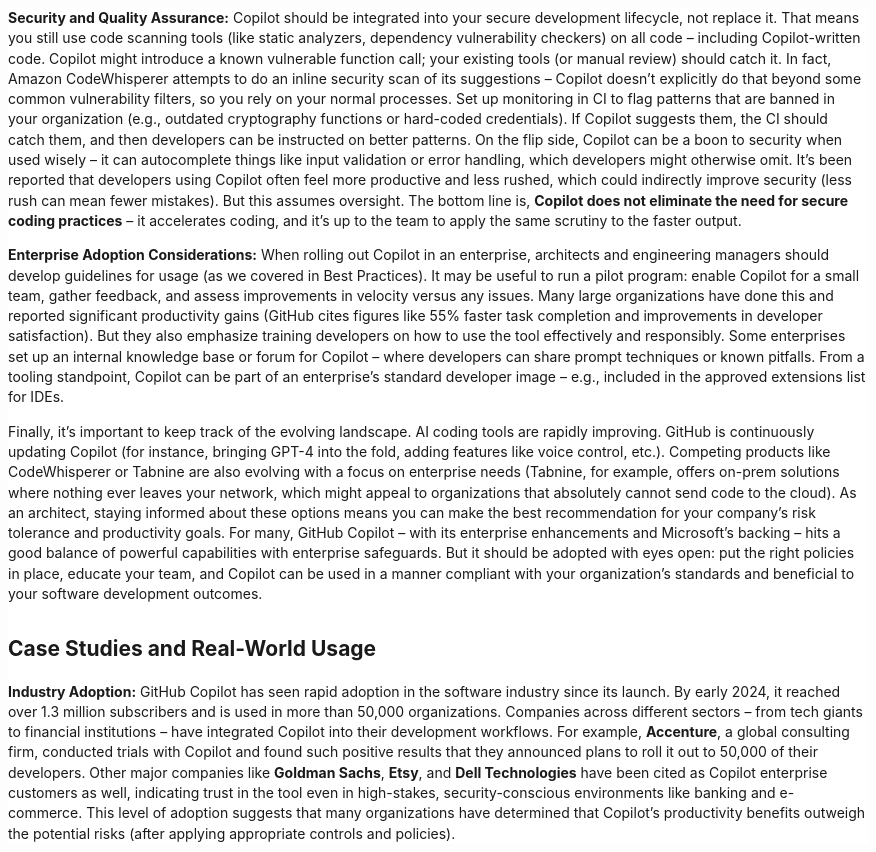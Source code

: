 
**Security and Quality Assurance:** Copilot should be integrated into your secure development lifecycle, not replace it. That means you still use code scanning tools (like static analyzers, dependency vulnerability checkers) on all code – including Copilot-written code. Copilot might introduce a known vulnerable function call; your existing tools (or manual review) should catch it. In fact, Amazon CodeWhisperer attempts to do an inline security scan of its suggestions – Copilot doesn’t explicitly do that beyond some common vulnerability filters, so you rely on your normal processes. Set up monitoring in CI to flag patterns that are banned in your organization (e.g., outdated cryptography functions or hard-coded credentials). If Copilot suggests them, the CI should catch them, and then developers can be instructed on better patterns. On the flip side, Copilot can be a boon to security when used wisely – it can autocomplete things like input validation or error handling, which developers might otherwise omit. It’s been reported that developers using Copilot often feel more productive and less rushed, which could indirectly improve security (less rush can mean fewer mistakes). But this assumes oversight. The bottom line is, **Copilot does not eliminate the need for secure coding practices** – it accelerates coding, and it’s up to the team to apply the same scrutiny to the faster output.

**Enterprise Adoption Considerations:** When rolling out Copilot in an enterprise, architects and engineering managers should develop guidelines for usage (as we covered in Best Practices). It may be useful to run a pilot program: enable Copilot for a small team, gather feedback, and assess improvements in velocity versus any issues. Many large organizations have done this and reported significant productivity gains (GitHub cites figures like 55% faster task completion and improvements in developer satisfaction). But they also emphasize training developers on how to use the tool effectively and responsibly. Some enterprises set up an internal knowledge base or forum for Copilot – where developers can share prompt techniques or known pitfalls. From a tooling standpoint, Copilot can be part of an enterprise’s standard developer image – e.g., included in the approved extensions list for IDEs.

Finally, it’s important to keep track of the evolving landscape. AI coding tools are rapidly improving. GitHub is continuously updating Copilot (for instance, bringing GPT-4 into the fold, adding features like voice control, etc.). Competing products like CodeWhisperer or Tabnine are also evolving with a focus on enterprise needs (Tabnine, for example, offers on-prem solutions where nothing ever leaves your network, which might appeal to organizations that absolutely cannot send code to the cloud). As an architect, staying informed about these options means you can make the best recommendation for your company’s risk tolerance and productivity goals. For many, GitHub Copilot – with its enterprise enhancements and Microsoft’s backing – hits a good balance of powerful capabilities with enterprise safeguards. But it should be adopted with eyes open: put the right policies in place, educate your team, and Copilot can be used in a manner compliant with your organization’s standards and beneficial to your software development outcomes.

## Case Studies and Real-World Usage

**Industry Adoption:** GitHub Copilot has seen rapid adoption in the software industry since its launch. By early 2024, it reached over 1.3 million subscribers and is used in more than 50,000 organizations. Companies across different sectors – from tech giants to financial institutions – have integrated Copilot into their development workflows. For example, **Accenture**, a global consulting firm, conducted trials with Copilot and found such positive results that they announced plans to roll it out to 50,000 of their developers. Other major companies like **Goldman Sachs**, **Etsy**, and **Dell Technologies** have been cited as Copilot enterprise customers as well, indicating trust in the tool even in high-stakes, security-conscious environments like banking and e-commerce. This level of adoption suggests that many organizations have determined that Copilot’s productivity benefits outweigh the potential risks (after applying appropriate controls and policies).
